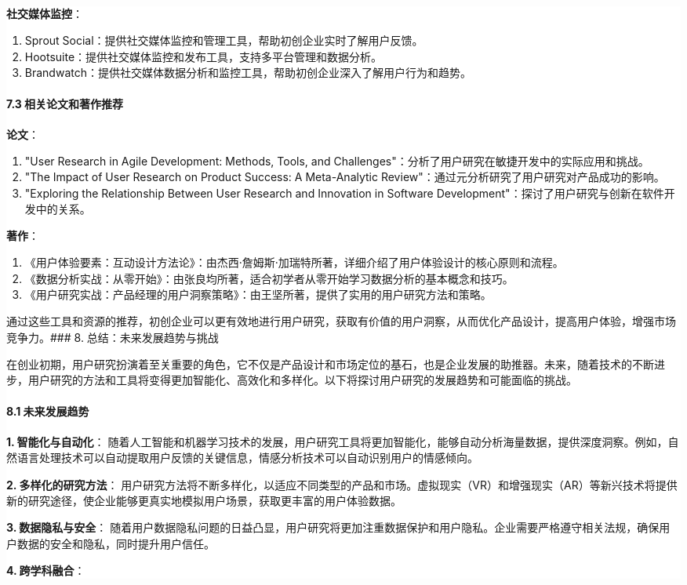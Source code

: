 **社交媒体监控**：
1. Sprout Social：提供社交媒体监控和管理工具，帮助初创企业实时了解用户反馈。
2. Hootsuite：提供社交媒体监控和发布工具，支持多平台管理和数据分析。
3. Brandwatch：提供社交媒体数据分析和监控工具，帮助初创企业深入了解用户行为和趋势。

#### 7.3 相关论文和著作推荐

**论文**：
1. "User Research in Agile Development: Methods, Tools, and Challenges"：分析了用户研究在敏捷开发中的实际应用和挑战。
2. "The Impact of User Research on Product Success: A Meta-Analytic Review"：通过元分析研究了用户研究对产品成功的影响。
3. "Exploring the Relationship Between User Research and Innovation in Software Development"：探讨了用户研究与创新在软件开发中的关系。

**著作**：
1. 《用户体验要素：互动设计方法论》：由杰西·詹姆斯·加瑞特所著，详细介绍了用户体验设计的核心原则和流程。
2. 《数据分析实战：从零开始》：由张良均所著，适合初学者从零开始学习数据分析的基本概念和技巧。
3. 《用户研究实战：产品经理的用户洞察策略》：由王坚所著，提供了实用的用户研究方法和策略。

通过这些工具和资源的推荐，初创企业可以更有效地进行用户研究，获取有价值的用户洞察，从而优化产品设计，提高用户体验，增强市场竞争力。### 8. 总结：未来发展趋势与挑战

在创业初期，用户研究扮演着至关重要的角色，它不仅是产品设计和市场定位的基石，也是企业发展的助推器。未来，随着技术的不断进步，用户研究的方法和工具将变得更加智能化、高效化和多样化。以下将探讨用户研究的发展趋势和可能面临的挑战。

#### 8.1 未来发展趋势

**1. 智能化与自动化**：
随着人工智能和机器学习技术的发展，用户研究工具将更加智能化，能够自动分析海量数据，提供深度洞察。例如，自然语言处理技术可以自动提取用户反馈的关键信息，情感分析技术可以自动识别用户的情感倾向。

**2. 多样化的研究方法**：
用户研究方法将不断多样化，以适应不同类型的产品和市场。虚拟现实（VR）和增强现实（AR）等新兴技术将提供新的研究途径，使企业能够更真实地模拟用户场景，获取更丰富的用户体验数据。

**3. 数据隐私与安全**：
随着用户数据隐私问题的日益凸显，用户研究将更加注重数据保护和用户隐私。企业需要严格遵守相关法规，确保用户数据的安全和隐私，同时提升用户信任。

**4. 跨学科融合**：

